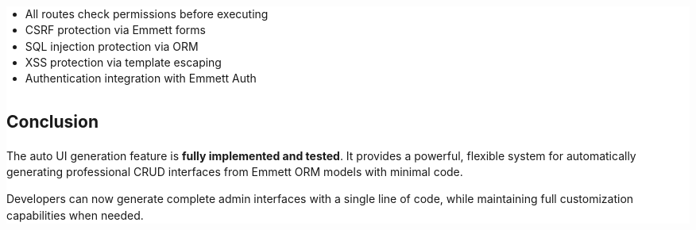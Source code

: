 - All routes check permissions before executing
- CSRF protection via Emmett forms
- SQL injection protection via ORM
- XSS protection via template escaping
- Authentication integration with Emmett Auth

## Conclusion

The auto UI generation feature is **fully implemented and tested**. It provides a powerful, flexible system for automatically generating professional CRUD interfaces from Emmett ORM models with minimal code.

Developers can now generate complete admin interfaces with a single line of code, while maintaining full customization capabilities when needed.

